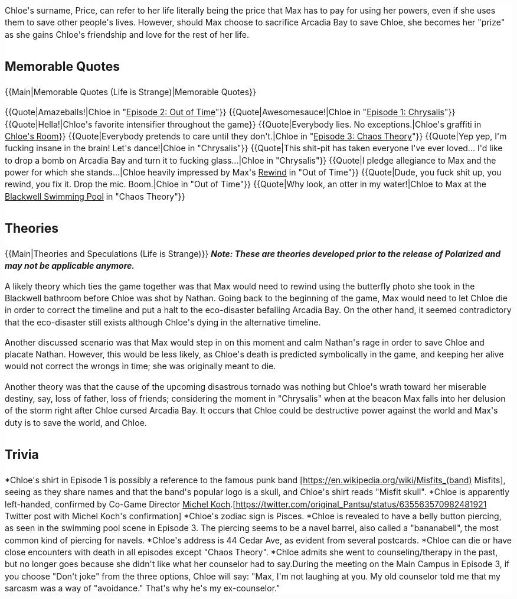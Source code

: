 Chloe's surname, Price, can refer to her life literally being the price that Max has to pay for using her powers, even if she uses them to save other people's lives. However, should Max choose to sacrifice Arcadia Bay to save Chloe, she becomes her "prize" as she gains Chloe's friendship and love for the rest of her life.

##  Memorable Quotes 
{{Main|Memorable Quotes (Life is Strange)|Memorable Quotes}}

{{Quote|Amazeballs!|Chloe in "[Episode 2: Out of Time](out_of_time.md)"}}
{{Quote|Awesomesauce!|Chloe in "[Episode 1: Chrysalis](chrysalis.md)"}}
{{Quote|Hella!|Chloe's favorite intensifier throughout the game}}
{{Quote|Everybody lies. No exceptions.|Chloe's graffiti in [Chloe's Room](her_room.md)}}
{{Quote|Everybody pretends to care until they don't.|Chloe in "[Episode 3: Chaos Theory](chaos_theory.md)"}}
{{Quote|Yep yep, I'm fucking insane in the brain! Let's dance!|Chloe in "Chrysalis"}}
{{Quote|This shit-pit has taken everyone I've ever loved... I'd like to drop a bomb on Arcadia Bay and turn it to fucking glass...|Chloe in "Chrysalis"}}
{{Quote|I pledge allegiance to Max and the power for which she stands...|Chloe heavily impressed by Max's [Rewind](rewind_power.md) in "Out of Time"}}
{{Quote|Dude, you fuck shit up, you rewind, you fix it. Drop the mic. Boom.|Chloe in "Out of Time"}}
{{Quote|Why look, an otter in my water!|Chloe to Max at the [Blackwell Swimming Pool](swimming_pool.md) in "Chaos Theory"}}

##  Theories 
{{Main|Theories and Speculations (Life is Strange)}}
***Note: These are theories developed prior to the release of Polarized and may not be applicable anymore.***

A likely theory which ties the game together was that Max would need to rewind using the butterfly photo she took in the Blackwell bathroom before Chloe was shot by Nathan. Going back to the beginning of the game, Max would need to let Chloe die in order to correct the timeline and put a halt to the eco-disaster befalling Arcadia Bay. On the other hand, it seemed contradictory that the eco-disaster still exists although Chloe's dying in the alternative timeline.

Another discussed scenario was that Max would step in on this moment and calm Nathan's rage in order to save Chloe and placate Nathan. However, this would be less likely, as Chloe's death is predicted symbolically in the game, and keeping her alive would not correct the wrongs in time; she was originally meant to die.

Another theory was that the cause of the upcoming disastrous tornado was nothing but Chloe's wrath toward her miserable destiny, say, loss of father, loss of friends; considering the moment in "Chrysalis" when at the beacon Max falls into her delusion of the storm right after Chloe cursed Arcadia Bay. It occurs that Chloe could be destructive power against the world and Max's duty is to save the world, and Chloe.

##  Trivia 
*Chloe's shirt in Episode 1 is possibly a reference to the famous punk band [https://en.wikipedia.org/wiki/Misfits_(band) Misfits], seeing as they share names and that the band's popular logo is a skull, and Chloe's shirt reads "Misfit skull".
*Chloe is apparently left-handed, confirmed by Co-Game Director [Michel Koch](michel_koch.md).[https://twitter.com/original_Pantsu/status/635563570982481921 Twitter post with Michel Koch's confirmation] 
*Chloe's zodiac sign is Pisces.
*Chloe is revealed to have a belly button piercing, as seen in the swimming pool scene in Episode 3. The piercing seems to be a navel barrel, also called a "bananabell", the most common kind of piercing for navels.
*Chloe's address is 44 Cedar Ave, as evident from several postcards. 
*Chloe can die or have close encounters with death in all episodes except "Chaos Theory".
*Chloe admits she went to counseling/therapy in the past, but no longer goes because she didn't like what her counselor had to say.During the meeting on the Main Campus in Episode 3, if you choose "Don't joke" from the three options, Chloe will say: "Max, I'm not laughing at you. My old counselor told me that my sarcasm was a way of "avoidance." That's why he's my ex-counselor."